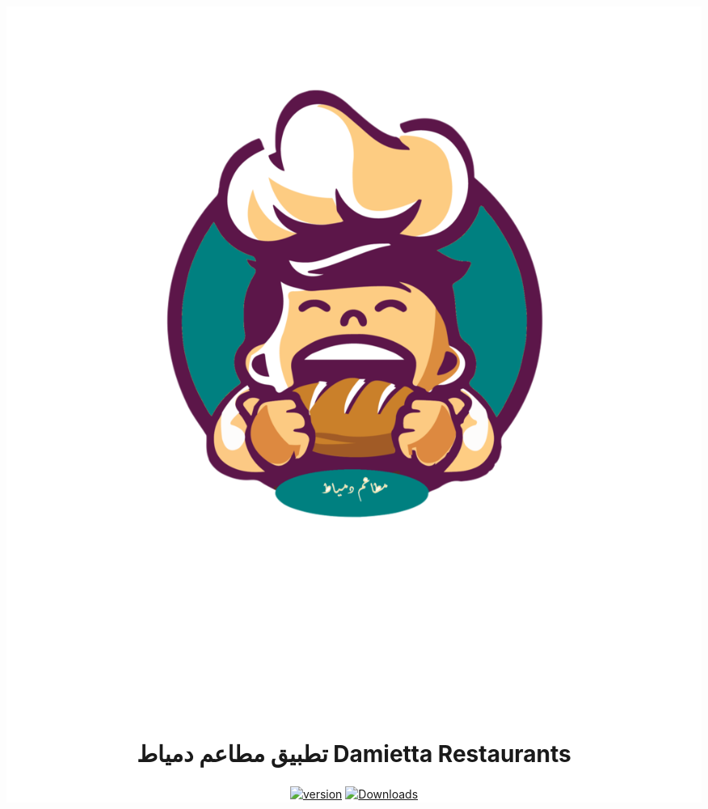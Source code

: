<div align="center">

<img src="images/logo.png" alt='Damietta Restaurants App'/>

# تطبيق مطاعم دمياط Damietta Restaurants

[![version](https://img.shields.io/badge/version-1.1.0-blue.svg)](https://github.com/Muhammed-Ayad/Damietta-Restaurants-App)
[![Downloads](https://PlayBadges.pavi2410.me/badge/downloads?id=restaurants.muhammed.ayad)](https://play.google.com/store/apps/details?id=restaurants.muhammed.ayad)
